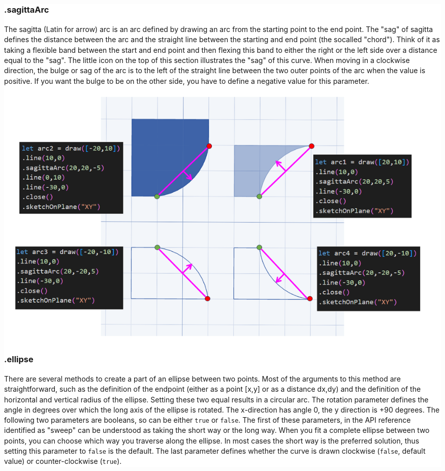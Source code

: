 ### .sagittaArc

The sagitta (Latin for arrow) arc is an arc defined by drawing an arc from the starting point to the end point. The "sag" of sagitta defines the distance between the arc and the straight line between the starting and end point (the socalled "chord"). Think of it as taking a flexible band between the start and end point and then flexing this band to either the right or the left side over a distance equal to the "sag". The little icon on the top of this section illustrates the "sag" of this curve. When moving in a clockwise direction, the bulge or sag of the arc is to the left of the straight line between the two outer points of the arc when the value is positive. If you want the bulge to be on the other side, you have to define a negative value for this parameter. 

![](https://github.com/raydeleu/ReplicadManual/blob/main/images/sagittaArc.png)

### .ellipse

There are several methods to create a part of an ellipse between two points. Most of the arguments to this method are straightforward, such as the definition of the endpoint (either as a point [x,y] or as a distance dx,dy) and the definition of the horizontal and vertical radius of the ellipse. Setting these two equal results in a circular arc. The rotation parameter defines the angle in degrees over which the long axis of the ellipse is rotated. The x-direction has angle 0, the y direction is +90 degrees. The following two parameters are booleans, so can be either `true` or `false`. The first of these parameters, in the API reference identified as "sweep" can be understood as taking the short way or the long way. When you fit a complete ellipse between two points, you can choose which way you traverse along the ellipse. In most cases the short way is the preferred solution, thus setting this parameter to `false` is the default. The last parameter defines whether the curve is drawn clockwise (`false`, default value) or counter-clockwise (`true`). 
